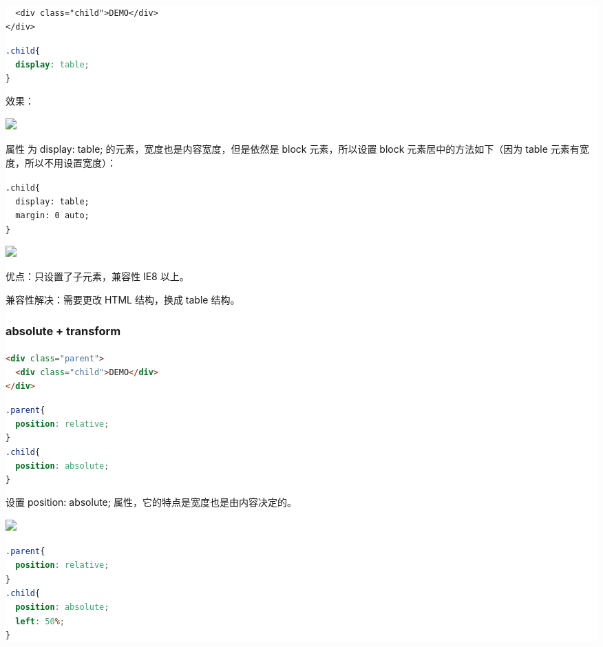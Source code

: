 ```
  <div class="child">DEMO</div>
</div>
```

```css
.child{
  display: table;
}
```

效果：

![](http://oeryvxt85.bkt.clouddn.com/2017-02-09-Screen%20Shot%202017-02-09%20at%205.35.22%20PM.png)

属性 为 display: table; 的元素，宽度也是内容宽度，但是依然是 block 元素，所以设置 block 元素居中的方法如下（因为 table 元素有宽度，所以不用设置宽度）：

```
.child{
  display: table;
  margin: 0 auto;
}
```

![](http://oeryvxt85.bkt.clouddn.com/2017-02-09-Screen%20Shot%202017-02-09%20at%205.39.53%20PM.png)

优点：只设置了子元素，兼容性 IE8 以上。

兼容性解决：需要更改 HTML 结构，换成 table 结构。

### absolute + transform

```html
<div class="parent">
  <div class="child">DEMO</div>
</div>
```

```css
.parent{
  position: relative;
}
.child{
  position: absolute;
}
```

设置 position: absolute; 属性，它的特点是宽度也是由内容决定的。

![](http://oeryvxt85.bkt.clouddn.com/2017-02-09-Screen%20Shot%202017-02-09%20at%205.35.22%20PM.png)

```css
.parent{
  position: relative;
}
.child{
  position: absolute;
  left: 50%;
}
```
